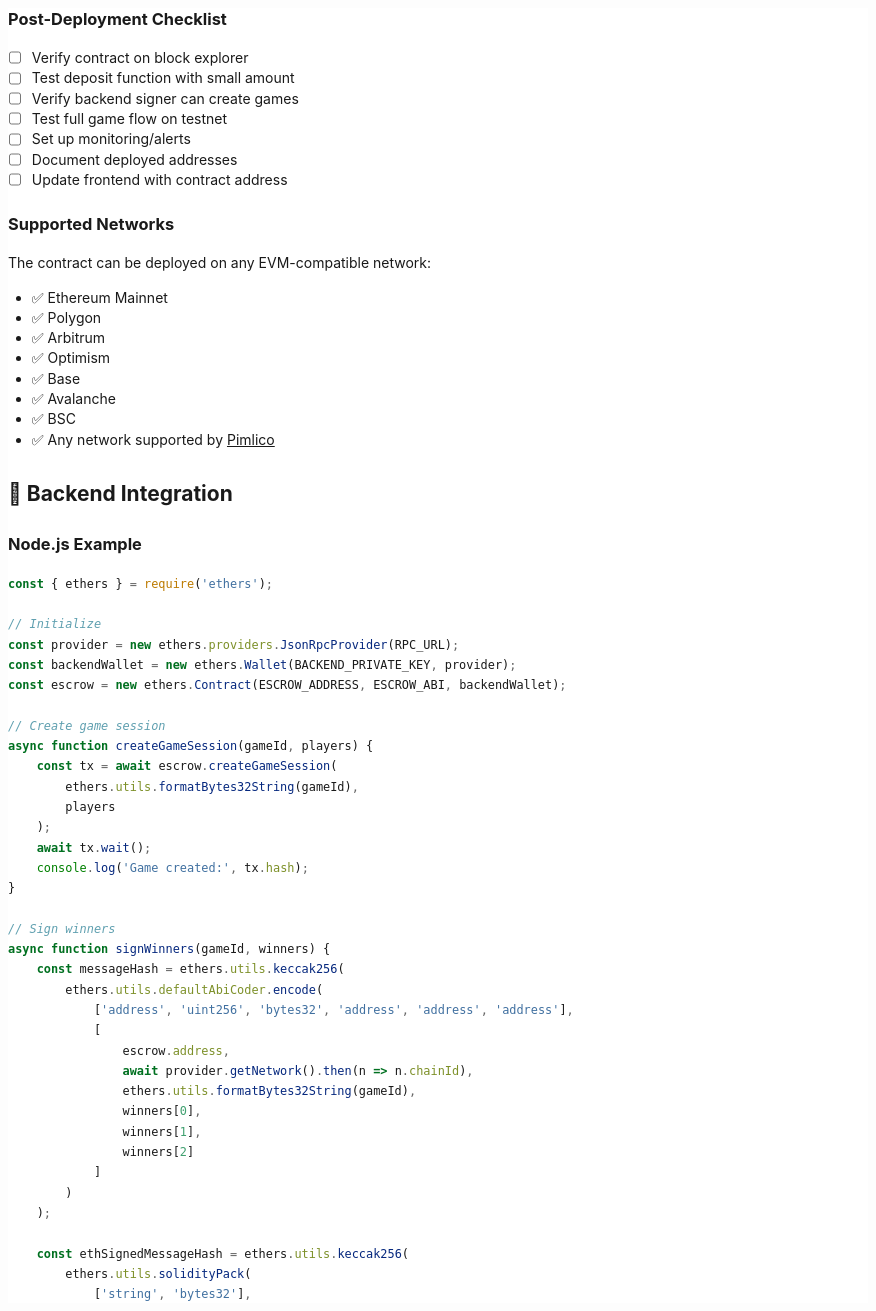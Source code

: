 ### Post-Deployment Checklist

- [ ] Verify contract on block explorer
- [ ] Test deposit function with small amount
- [ ] Verify backend signer can create games
- [ ] Test full game flow on testnet
- [ ] Set up monitoring/alerts
- [ ] Document deployed addresses
- [ ] Update frontend with contract address

### Supported Networks

The contract can be deployed on any EVM-compatible network:

- ✅ Ethereum Mainnet
- ✅ Polygon
- ✅ Arbitrum
- ✅ Optimism
- ✅ Base
- ✅ Avalanche
- ✅ BSC
- ✅ Any network supported by [Pimlico](https://docs.pimlico.io/infra/platform/supported-chains)

## 🔗 Backend Integration

### Node.js Example

```javascript
const { ethers } = require('ethers');

// Initialize
const provider = new ethers.providers.JsonRpcProvider(RPC_URL);
const backendWallet = new ethers.Wallet(BACKEND_PRIVATE_KEY, provider);
const escrow = new ethers.Contract(ESCROW_ADDRESS, ESCROW_ABI, backendWallet);

// Create game session
async function createGameSession(gameId, players) {
    const tx = await escrow.createGameSession(
        ethers.utils.formatBytes32String(gameId),
        players
    );
    await tx.wait();
    console.log('Game created:', tx.hash);
}

// Sign winners
async function signWinners(gameId, winners) {
    const messageHash = ethers.utils.keccak256(
        ethers.utils.defaultAbiCoder.encode(
            ['address', 'uint256', 'bytes32', 'address', 'address', 'address'],
            [
                escrow.address,
                await provider.getNetwork().then(n => n.chainId),
                ethers.utils.formatBytes32String(gameId),
                winners[0],
                winners[1],
                winners[2]
            ]
        )
    );
    
    const ethSignedMessageHash = ethers.utils.keccak256(
        ethers.utils.solidityPack(
            ['string', 'bytes32'],
```